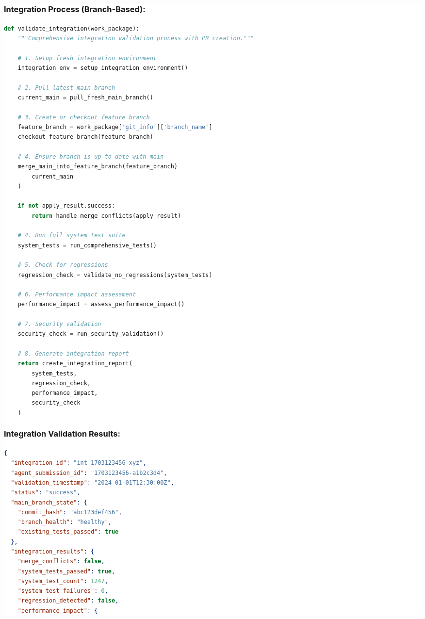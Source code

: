 ### Integration Process (Branch-Based):
```python
def validate_integration(work_package):
    """Comprehensive integration validation process with PR creation."""
    
    # 1. Setup fresh integration environment
    integration_env = setup_integration_environment()
    
    # 2. Pull latest main branch
    current_main = pull_fresh_main_branch()
    
    # 3. Create or checkout feature branch
    feature_branch = work_package['git_info']['branch_name']
    checkout_feature_branch(feature_branch)
    
    # 4. Ensure branch is up to date with main
    merge_main_into_feature_branch(feature_branch) 
        current_main
    )
    
    if not apply_result.success:
        return handle_merge_conflicts(apply_result)
    
    # 4. Run full system test suite
    system_tests = run_comprehensive_tests()
    
    # 5. Check for regressions
    regression_check = validate_no_regressions(system_tests)
    
    # 6. Performance impact assessment
    performance_impact = assess_performance_impact()
    
    # 7. Security validation
    security_check = run_security_validation()
    
    # 8. Generate integration report
    return create_integration_report(
        system_tests, 
        regression_check, 
        performance_impact, 
        security_check
    )
```

### Integration Validation Results:
```json
{
  "integration_id": "int-1703123456-xyz",
  "agent_submission_id": "1703123456-a1b2c3d4",
  "validation_timestamp": "2024-01-01T12:30:00Z",
  "status": "success",
  "main_branch_state": {
    "commit_hash": "abc123def456",
    "branch_health": "healthy",
    "existing_tests_passed": true
  },
  "integration_results": {
    "merge_conflicts": false,
    "system_tests_passed": true,
    "system_test_count": 1247,
    "system_test_failures": 0,
    "regression_detected": false,
    "performance_impact": {
```